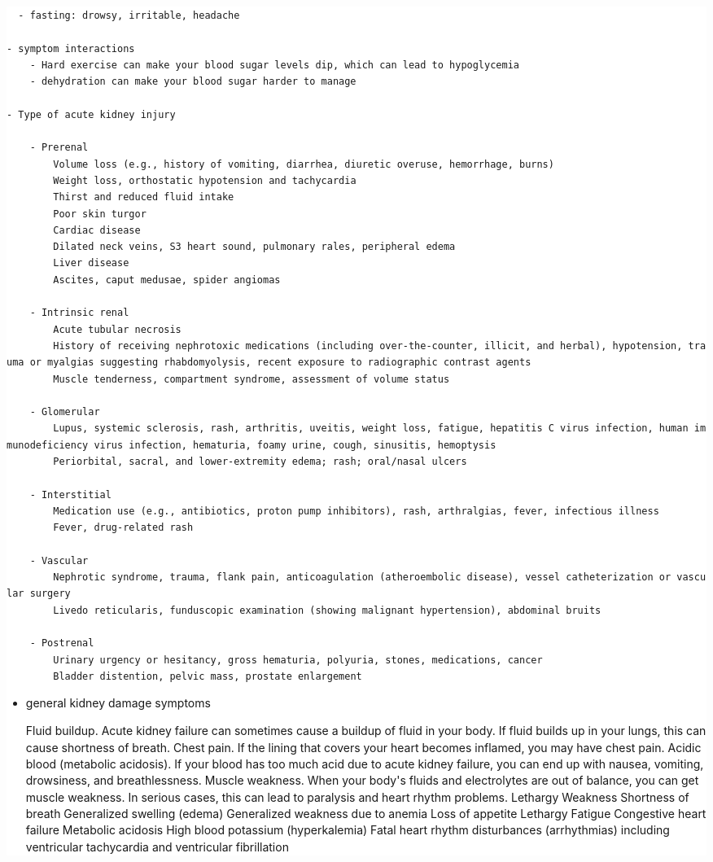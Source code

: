 	  - fasting: drowsy, irritable, headache

	- symptom interactions
		- Hard exercise can make your blood sugar levels dip, which can lead to hypoglycemia
	  	- dehydration can make your blood sugar harder to manage

	- Type of acute kidney injury

		- Prerenal
			Volume loss (e.g., history of vomiting, diarrhea, diuretic overuse, hemorrhage, burns)
			Weight loss, orthostatic hypotension and tachycardia
			Thirst and reduced fluid intake
			Poor skin turgor
			Cardiac disease
			Dilated neck veins, S3 heart sound, pulmonary rales, peripheral edema
			Liver disease
			Ascites, caput medusae, spider angiomas

		- Intrinsic renal
			Acute tubular necrosis
			History of receiving nephrotoxic medications (including over-the-counter, illicit, and herbal), hypotension, trauma or myalgias suggesting rhabdomyolysis, recent exposure to radiographic contrast agents
			Muscle tenderness, compartment syndrome, assessment of volume status

		- Glomerular
			Lupus, systemic sclerosis, rash, arthritis, uveitis, weight loss, fatigue, hepatitis C virus infection, human immunodeficiency virus infection, hematuria, foamy urine, cough, sinusitis, hemoptysis
			Periorbital, sacral, and lower-extremity edema; rash; oral/nasal ulcers
			
		- Interstitial	
			Medication use (e.g., antibiotics, proton pump inhibitors), rash, arthralgias, fever, infectious illness
			Fever, drug-related rash

		- Vascular
			Nephrotic syndrome, trauma, flank pain, anticoagulation (atheroembolic disease), vessel catheterization or vascular surgery
			Livedo reticularis, funduscopic examination (showing malignant hypertension), abdominal bruits

		- Postrenal
			Urinary urgency or hesitancy, gross hematuria, polyuria, stones, medications, cancer
			Bladder distention, pelvic mass, prostate enlargement


- general kidney damage symptoms

    Fluid buildup. Acute kidney failure can sometimes cause a buildup of fluid in your body. If fluid builds up in your lungs, this can cause shortness of breath.
	Chest pain. If the lining that covers your heart  becomes inflamed, you may have chest pain.
	Acidic blood (metabolic acidosis). If your blood has too much acid due to acute kidney failure, you can end up with nausea, vomiting, drowsiness, and breathlessness.
	Muscle weakness. When your body's fluids and electrolytes are out of balance, you can get  muscle weakness.  In serious cases, this can lead to paralysis and heart rhythm problems.
    Lethargy
    Weakness
    Shortness of breath
    Generalized swelling (edema)
    Generalized weakness due to anemia
    Loss of appetite
    Lethargy
    Fatigue
    Congestive heart failure
    Metabolic acidosis
    High blood potassium (hyperkalemia)
    Fatal heart rhythm disturbances (arrhythmias) including ventricular tachycardia and ventricular fibrillation